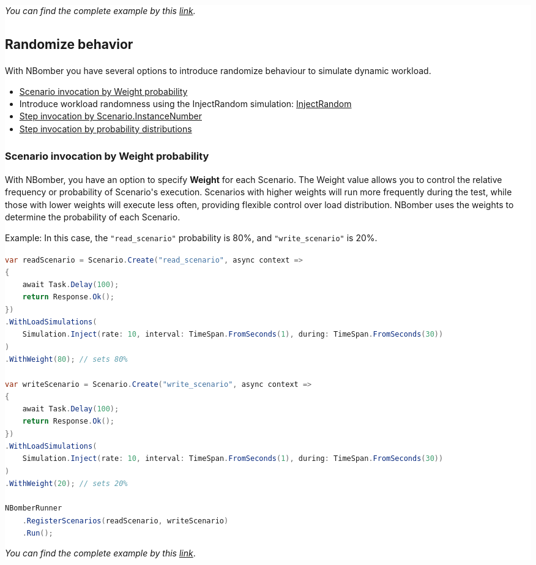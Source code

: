 *You can find the complete example by this [link](https://github.com/PragmaticFlow/NBomber/blob/dev/examples/Demo/HelloWorld/LoadSimulation/ParallelScenarios.cs).*

## Randomize behavior

With NBomber you have several options to introduce randomize behaviour to simulate dynamic workload.

- [Scenario invocation by Weight probability](#scenario-invocation-by-weight-probability)
- Introduce workload randomness using the InjectRandom simulation: [InjectRandom](load-simulation#inject-random)
- [Step invocation by Scenario.InstanceNumber](#step-invocation-by-scenarioinstancenumber)
- [Step invocation by probability distributions](#step-invocation-by-probability-distributions)

### Scenario invocation by Weight probability

With NBomber, you have an option to specify **Weight** for each Scenario. The Weight value allows you to control the relative frequency or probability of Scenario's execution. Scenarios with higher weights will run more frequently during the test, while those with lower weights will execute less often, providing flexible control over load distribution. NBomber uses the weights to determine the probability of each Scenario.

Example: In this case, the `"read_scenario"` probability is 80%, and `"write_scenario"` is 20%.

```csharp
var readScenario = Scenario.Create("read_scenario", async context =>
{
    await Task.Delay(100);
    return Response.Ok();
})
.WithLoadSimulations(
    Simulation.Inject(rate: 10, interval: TimeSpan.FromSeconds(1), during: TimeSpan.FromSeconds(30))
)
.WithWeight(80); // sets 80%

var writeScenario = Scenario.Create("write_scenario", async context =>
{
    await Task.Delay(100);
    return Response.Ok();
})
.WithLoadSimulations(
    Simulation.Inject(rate: 10, interval: TimeSpan.FromSeconds(1), during: TimeSpan.FromSeconds(30))
)
.WithWeight(20); // sets 20%

NBomberRunner
    .RegisterScenarios(readScenario, writeScenario)
    .Run();
```

*You can find the complete example by this [link](https://github.com/PragmaticFlow/NBomber/blob/dev/examples/Demo/Features/DynamicWorkload/ScenarioWeightExample.cs)*.
